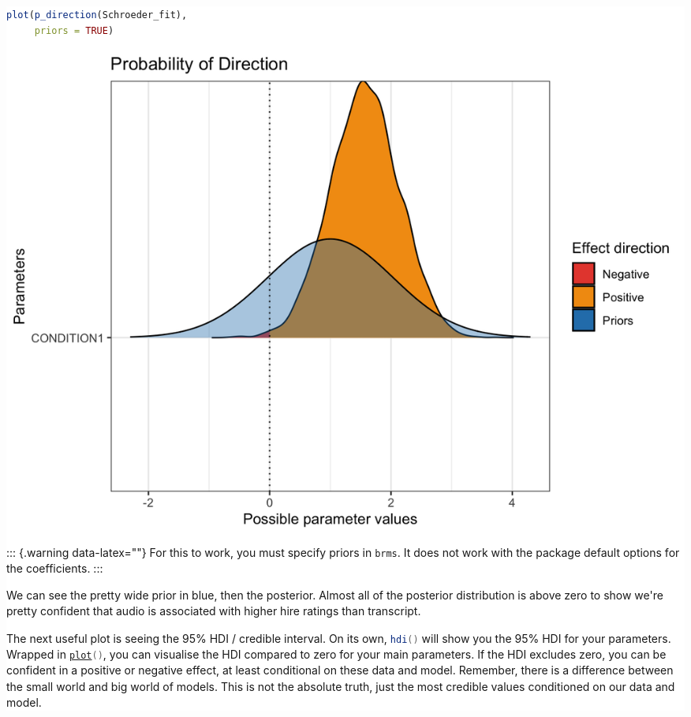 
```r
plot(p_direction(Schroeder_fit), 
     priors = TRUE) 
```

<img src="10-BayesEst_files/figure-html/Schroeder p direction-1.png" width="100%" style="display: block; margin: auto;" />

::: {.warning data-latex=""}
For this to work, you must specify priors in `brms`. It does not work with the package default options for the coefficients. 
:::

We can see the pretty wide prior in blue, then the posterior. Almost all of the posterior distribution is above zero to show we're pretty confident that audio is associated with higher hire ratings than transcript. 

The next useful plot is seeing the 95% HDI / credible interval. On its own, <code><span><span class='fu'>hdi</span><span class='op'>(</span><span class='op'>)</span></span></code> will show you the 95% HDI for your parameters. Wrapped in <code><span><span class='fu'><a target='_blank' href='https://rdrr.io/r/graphics/plot.default.html'>plot</a></span><span class='op'>(</span><span class='op'>)</span></span></code>, you can visualise the HDI compared to zero for your main parameters. If the HDI excludes zero, you can be confident in a positive or negative effect, at least conditional on these data and model. Remember, there is a difference between the small world and big world of models. This is not the absolute truth, just the most credible values conditioned on our data and model. 
